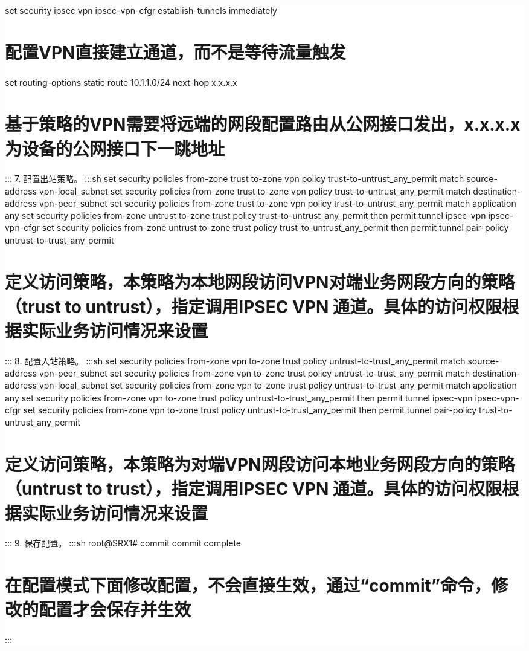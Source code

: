 set security ipsec vpn ipsec-vpn-cfgr establish-tunnels immediately
# 配置VPN直接建立通道，而不是等待流量触发
set routing-options static route 10.1.1.0/24 next-hop x.x.x.x
# 基于策略的VPN需要将远端的网段配置路由从公网接口发出，x.x.x.x为设备的公网接口下一跳地址
:::
</dx-codeblock>
7. 配置出站策略。
<dx-codeblock>
:::sh
set security policies from-zone trust to-zone vpn policy trust-to-untrust_any_permit match source-address vpn-local_subnet
set security policies from-zone trust to-zone vpn policy trust-to-untrust_any_permit match destination-address vpn-peer_subnet
set security policies from-zone trust to-zone vpn policy trust-to-untrust_any_permit match application any
set security policies from-zone untrust to-zone trust policy trust-to-untrust_any_permit then permit tunnel ipsec-vpn ipsec-vpn-cfgr
set security policies from-zone untrust to-zone trust policy trust-to-untrust_any_permit then permit tunnel pair-policy untrust-to-trust_any_permit
# 定义访问策略，本策略为本地网段访问VPN对端业务网段方向的策略（trust to untrust），指定调用IPSEC VPN 通道。具体的访问权限根据实际业务访问情况来设置
:::
</dx-codeblock>
8. 配置入站策略。
<dx-codeblock>
:::sh
set security policies from-zone vpn to-zone trust policy untrust-to-trust_any_permit match source-address vpn-peer_subnet
set security policies from-zone vpn to-zone trust policy untrust-to-trust_any_permit match destination-address vpn-local_subnet
set security policies from-zone vpn to-zone trust policy untrust-to-trust_any_permit match application any
set security policies from-zone vpn to-zone trust policy untrust-to-trust_any_permit then permit tunnel ipsec-vpn ipsec-vpn-cfgr
set security policies from-zone vpn to-zone trust policy untrust-to-trust_any_permit then permit tunnel pair-policy trust-to-untrust_any_permit
# 定义访问策略，本策略为对端VPN网段访问本地业务网段方向的策略（untrust to trust），指定调用IPSEC VPN 通道。具体的访问权限根据实际业务访问情况来设置
:::
</dx-codeblock>
9. 保存配置。
<dx-codeblock>
:::sh
root@SRX1# commit 
commit complete
# 在配置模式下面修改配置，不会直接生效，通过“commit”命令，修改的配置才会保存并生效
:::
</dx-codeblock>
